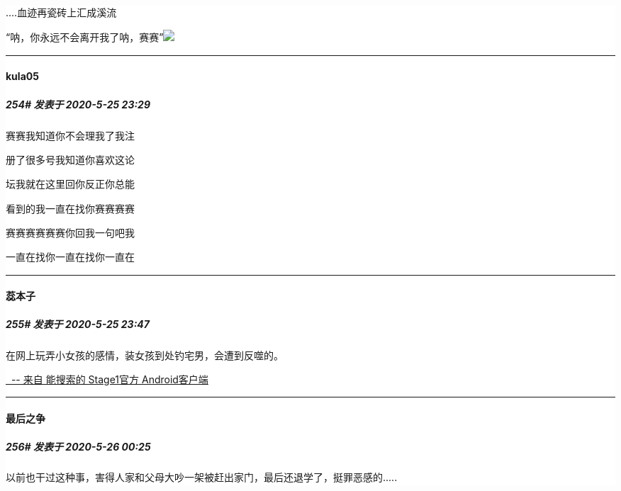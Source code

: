 ....血迹再瓷砖上汇成溪流


“呐，你永远不会离开我了呐，赛赛”<img src="https://static.saraba1st.com/image/smiley/face2017/087.gif" referrerpolicy="no-referrer">







*****

####  kula05  
##### 254#       发表于 2020-5-25 23:29




赛赛我知道你不会理我了我注

册了很多号我知道你喜欢这论

坛我就在这里回你反正你总能

看到的我一直在找你赛赛赛赛

赛赛赛赛赛赛你回我一句吧我

一直在找你一直在找你一直在







*****

####  蕊本子  
##### 255#       发表于 2020-5-25 23:47




在网上玩弄小女孩的感情，装女孩到处钓宅男，会遭到反噬的。

[  -- 来自 能搜索的 Stage1官方 Android客户端](https://www.coolapk.com/apk/140634)







*****

####  最后之争  
##### 256#       发表于 2020-5-26 00:25




以前也干过这种事，害得人家和父母大吵一架被赶出家门，最后还退学了，挺罪恶感的.....






